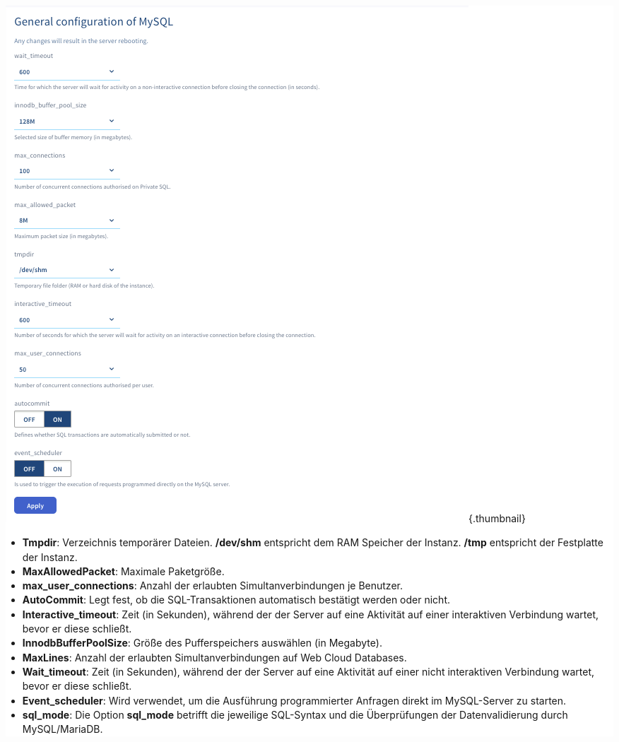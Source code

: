 ![Web Cloud Databases](images/general-configuration-of-mysql.png){.thumbnail}

- **Tmpdir**: Verzeichnis temporärer Dateien. **/dev/shm** entspricht dem RAM Speicher der Instanz. **/tmp** entspricht der Festplatte der Instanz.
- **MaxAllowedPacket**: Maximale Paketgröße.
- **max_user_connections**: Anzahl der erlaubten Simultanverbindungen je Benutzer.
- **AutoCommit**: Legt fest, ob die SQL-Transaktionen automatisch bestätigt werden oder nicht.
- **Interactive_timeout**: Zeit (in Sekunden), während der der Server auf eine Aktivität auf einer interaktiven Verbindung wartet, bevor er diese schließt.
- **InnodbBufferPoolSize**: Größe des Pufferspeichers auswählen (in Megabyte).
- **MaxLines**: Anzahl der erlaubten Simultanverbindungen auf Web Cloud Databases.
- **Wait_timeout**: Zeit (in Sekunden), während der der Server auf eine Aktivität auf einer nicht interaktiven Verbindung wartet, bevor er diese schließt.
- **Event_scheduler**: Wird verwendet, um die Ausführung programmierter Anfragen direkt im MySQL-Server zu starten.
- **sql_mode**: Die Option **sql_mode** betrifft die jeweilige SQL-Syntax und die Überprüfungen der Datenvalidierung durch MySQL/MariaDB.
